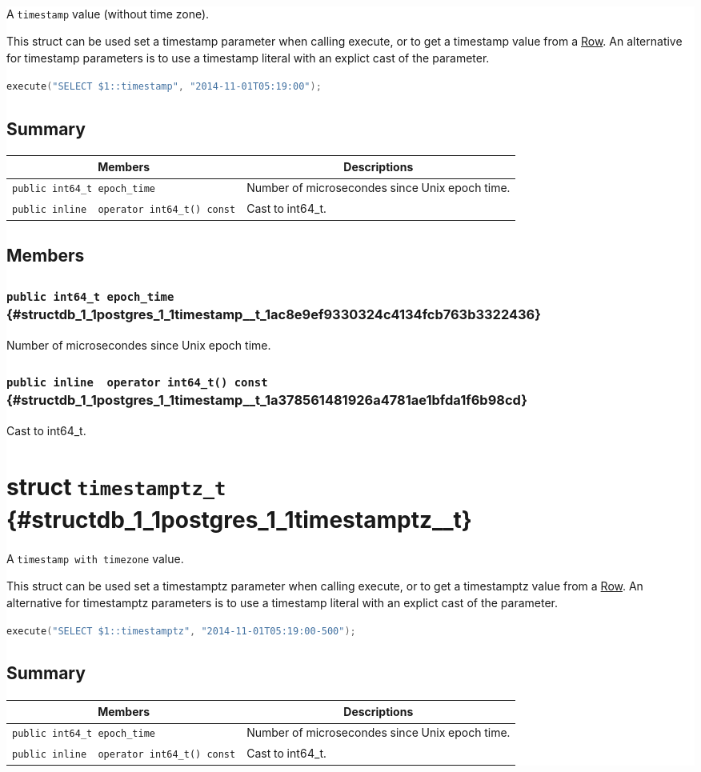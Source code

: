 
A `timestamp` value (without time zone).

This struct can be used set a timestamp parameter when calling execute, or to get a timestamp value from a [Row](#classdb_1_1postgres_1_1_row). An alternative for timestamp parameters is to use a timestamp literal with an explict cast of the parameter.


```cpp
execute("SELECT $1::timestamp", "2014-11-01T05:19:00");
```

## Summary

 Members                        | Descriptions                                
--------------------------------|---------------------------------------------
`public int64_t epoch_time` | Number of microsecondes since Unix epoch time.
`public inline  operator int64_t() const` | Cast to int64_t.

## Members

### `public int64_t epoch_time` {#structdb_1_1postgres_1_1timestamp__t_1ac8e9ef9330324c4134fcb763b3322436}

Number of microsecondes since Unix epoch time.



### `public inline  operator int64_t() const` {#structdb_1_1postgres_1_1timestamp__t_1a378561481926a4781ae1bfda1f6b98cd}

Cast to int64_t.




# struct `timestamptz_t` {#structdb_1_1postgres_1_1timestamptz__t}


A `timestamp with timezone` value.

This struct can be used set a timestamptz parameter when calling execute, or to get a timestamptz value from a [Row](#classdb_1_1postgres_1_1_row). An alternative for timestamptz parameters is to use a timestamp literal with an explict cast of the parameter.


```cpp
execute("SELECT $1::timestamptz", "2014-11-01T05:19:00-500");
```

## Summary

 Members                        | Descriptions                                
--------------------------------|---------------------------------------------
`public int64_t epoch_time` | Number of microsecondes since Unix epoch time.
`public inline  operator int64_t() const` | Cast to int64_t.
